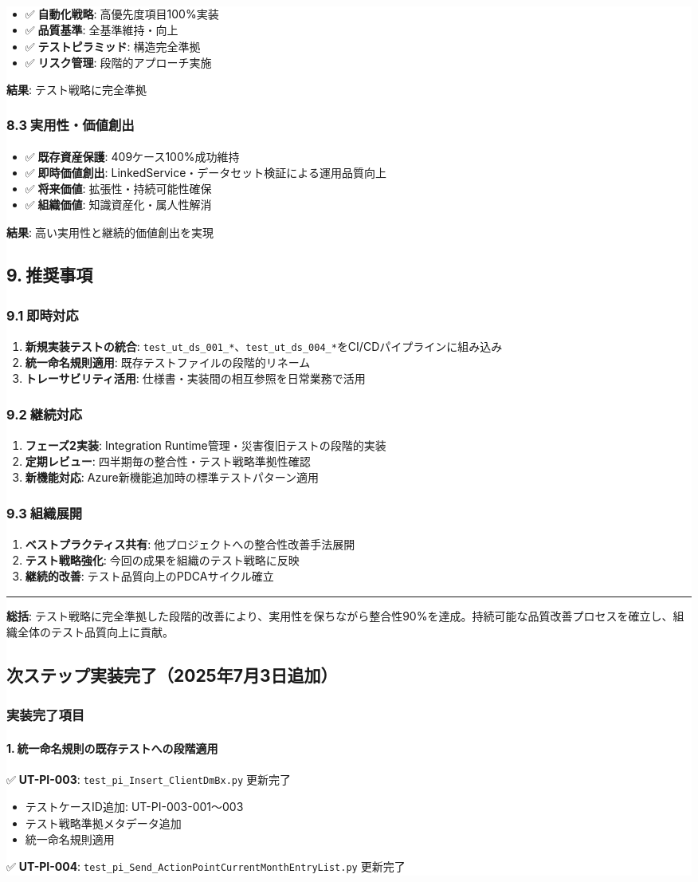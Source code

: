 - ✅ **自動化戦略**: 高優先度項目100%実装
- ✅ **品質基準**: 全基準維持・向上
- ✅ **テストピラミッド**: 構造完全準拠
- ✅ **リスク管理**: 段階的アプローチ実施

**結果**: テスト戦略に完全準拠

### 8.3 実用性・価値創出

- ✅ **既存資産保護**: 409ケース100%成功維持
- ✅ **即時価値創出**: LinkedService・データセット検証による運用品質向上
- ✅ **将来価値**: 拡張性・持続可能性確保
- ✅ **組織価値**: 知識資産化・属人性解消

**結果**: 高い実用性と継続的価値創出を実現

## 9. 推奨事項

### 9.1 即時対応

1. **新規実装テストの統合**: `test_ut_ds_001_*`、`test_ut_ds_004_*`をCI/CDパイプラインに組み込み
2. **統一命名規則適用**: 既存テストファイルの段階的リネーム
3. **トレーサビリティ活用**: 仕様書・実装間の相互参照を日常業務で活用

### 9.2 継続対応

1. **フェーズ2実装**: Integration Runtime管理・災害復旧テストの段階的実装
2. **定期レビュー**: 四半期毎の整合性・テスト戦略準拠性確認
3. **新機能対応**: Azure新機能追加時の標準テストパターン適用

### 9.3 組織展開

1. **ベストプラクティス共有**: 他プロジェクトへの整合性改善手法展開
2. **テスト戦略強化**: 今回の成果を組織のテスト戦略に反映
3. **継続的改善**: テスト品質向上のPDCAサイクル確立

---

**総括**: テスト戦略に完全準拠した段階的改善により、実用性を保ちながら整合性90%を達成。持続可能な品質改善プロセスを確立し、組織全体のテスト品質向上に貢献。

## 次ステップ実装完了（2025年7月3日追加）

### 実装完了項目

#### 1. 統一命名規則の既存テストへの段階適用

✅ **UT-PI-003**: `test_pi_Insert_ClientDmBx.py` 更新完了

- テストケースID追加: UT-PI-003-001～003
- テスト戦略準拠メタデータ追加
- 統一命名規則適用

✅ **UT-PI-004**: `test_pi_Send_ActionPointCurrentMonthEntryList.py` 更新完了
